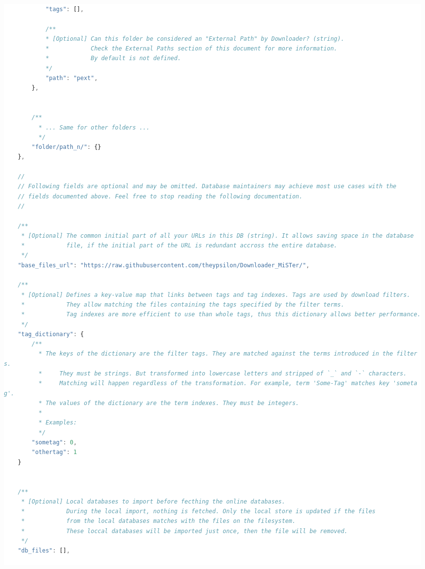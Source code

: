 ```js
            "tags": [],

            /**
            * [Optional] Can this folder be considered an "External Path" by Downloader? (string).
            *            Check the External Paths section of this document for more information.
            *            By default is not defined.
            */
            "path": "pext",
        },
      
      
        /**
          * ... Same for other folders ...
          */
        "folder/path_n/": {}
    },
    
    //
    // Following fields are optional and may be omitted. Database maintainers may achieve most use cases with the
    // fields documented above. Feel free to stop reading the following documentation.
    //
    
    /**
     * [Optional] The common initial part of all your URLs in this DB (string). It allows saving space in the database
     *            file, if the initial part of the URL is redundant accross the entire database.
     */
    "base_files_url": "https://raw.githubusercontent.com/theypsilon/Downloader_MiSTer/",

    /**
     * [Optional] Defines a key-value map that links between tags and tag indexes. Tags are used by download filters.
     *            They allow matching the files containing the tags specified by the filter terms.
     *            Tag indexes are more efficient to use than whole tags, thus this dictionary allows better performance.
     */
    "tag_dictionary": {
        /**
          * The keys of the dictionary are the filter tags. They are matched against the terms introduced in the filters.
          *     They must be strings. But transformed into lowercase letters and stripped of `_` and `-` characters.
          *     Matching will happen regardless of the transformation. For example, term 'Some-Tag' matches key 'sometag'.
          * The values of the dictionary are the term indexes. They must be integers.
          * 
          * Examples:
          */
        "sometag": 0,
        "othertag": 1
    }
  
  
    /**
     * [Optional] Local databases to import before fecthing the online databases.
     *            During the local import, nothing is fetched. Only the local store is updated if the files
     *            from the local databases matches with the files on the filesystem.
     *            These loccal databases will be imported just once, then the file will be removed.
     */
    "db_files": [],
        
```